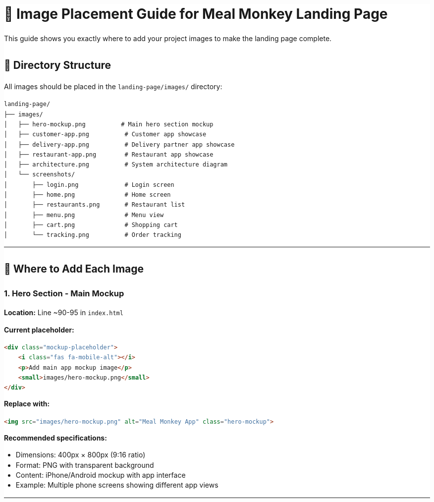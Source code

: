 # 📸 Image Placement Guide for Meal Monkey Landing Page

This guide shows you exactly where to add your project images to make the landing page complete.

## 📁 Directory Structure

All images should be placed in the `landing-page/images/` directory:

```
landing-page/
├── images/
│   ├── hero-mockup.png          # Main hero section mockup
│   ├── customer-app.png          # Customer app showcase
│   ├── delivery-app.png          # Delivery partner app showcase
│   ├── restaurant-app.png        # Restaurant app showcase
│   ├── architecture.png          # System architecture diagram
│   └── screenshots/
│       ├── login.png             # Login screen
│       ├── home.png              # Home screen
│       ├── restaurants.png       # Restaurant list
│       ├── menu.png              # Menu view
│       ├── cart.png              # Shopping cart
│       └── tracking.png          # Order tracking
```

---

## 🎯 Where to Add Each Image

### 1. **Hero Section - Main Mockup** 
**Location:** Line ~90-95 in `index.html`

**Current placeholder:**
```html
<div class="mockup-placeholder">
    <i class="fas fa-mobile-alt"></i>
    <p>Add main app mockup image</p>
    <small>images/hero-mockup.png</small>
</div>
```

**Replace with:**
```html
<img src="images/hero-mockup.png" alt="Meal Monkey App" class="hero-mockup">
```

**Recommended specifications:**
- Dimensions: 400px × 800px (9:16 ratio)
- Format: PNG with transparent background
- Content: iPhone/Android mockup with app interface
- Example: Multiple phone screens showing different app views

---
